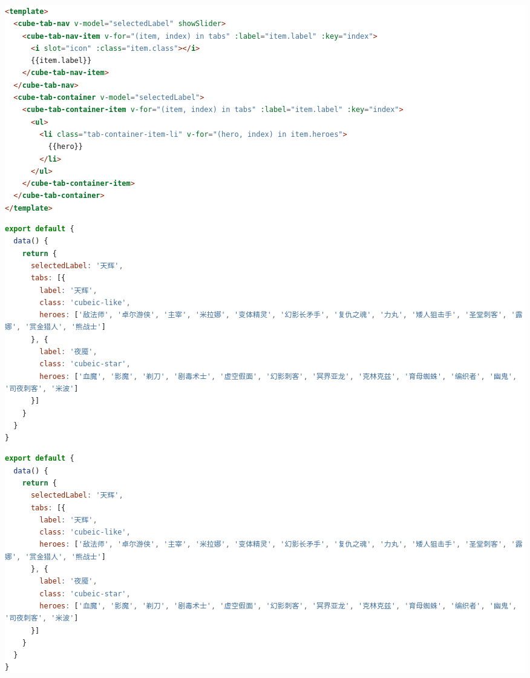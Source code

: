 ```html
<template>
  <cube-tab-nav v-model="selectedLabel" showSlider>
    <cube-tab-nav-item v-for="(item, index) in tabs" :label="item.label" :key="index">
      <i slot="icon" :class="item.class"></i>
      {{item.label}}
    </cube-tab-nav-item>
  </cube-tab-nav>
  <cube-tab-container v-model="selectedLabel">
    <cube-tab-container-item v-for="(item, index) in tabs" :label="item.label" :key="index">
      <ul>
        <li class="tab-container-item-li" v-for="(hero, index) in item.heroes">
          {{hero}}
        </li>
      </ul>
    </cube-tab-container-item>
  </cube-tab-container>
</template>
```

```js
export default {
  data() {
    return {
      selectedLabel: '天辉',
      tabs: [{
        label: '天辉',
        class: 'cubeic-like',
        heroes: ['敌法师', '卓尔游侠', '主宰', '米拉娜', '变体精灵', '幻影长矛手', '复仇之魂', '力丸', '矮人狙击手', '圣堂刺客', '露娜', '赏金猎人', '熊战士']
      }, {
        label: '夜魇',
        class: 'cubeic-star',
        heroes: ['血魔', '影魔', '剃刀', '剧毒术士', '虚空假面', '幻影刺客', '冥界亚龙', '克林克兹', '育母蜘蛛', '编织者', '幽鬼', '司夜刺客', '米波']
      }]
    }
  }
}
```

```js
export default {
  data() {
    return {
      selectedLabel: '天辉',
      tabs: [{
        label: '天辉',
        class: 'cubeic-like',
        heroes: ['敌法师', '卓尔游侠', '主宰', '米拉娜', '变体精灵', '幻影长矛手', '复仇之魂', '力丸', '矮人狙击手', '圣堂刺客', '露娜', '赏金猎人', '熊战士']
      }, {
        label: '夜魇',
        class: 'cubeic-star',
        heroes: ['血魔', '影魔', '剃刀', '剧毒术士', '虚空假面', '幻影刺客', '冥界亚龙', '克林克兹', '育母蜘蛛', '编织者', '幽鬼', '司夜刺客', '米波']
      }]
    }
  }
}
```
